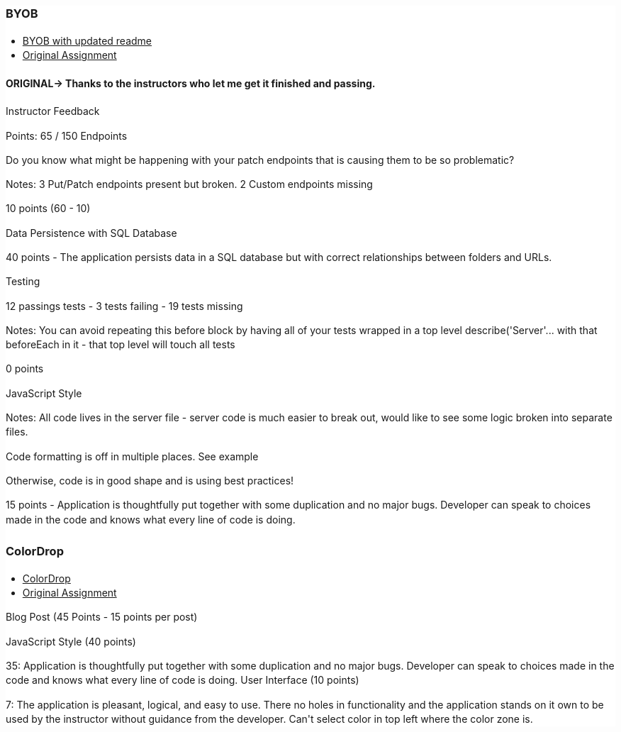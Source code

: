 
### BYOB

* [BYOB with updated readme](https://github.com/mziccardi/byob)
* [Original Assignment](http://frontend.turing.io/projects/build-your-own-backend.html)

#### ORIGINAL-> Thanks to the instructors who let me get it finished and passing.
Instructor Feedback

Points: 65 / 150
Endpoints

Do you know what might be happening with your patch endpoints that is causing them to be so problematic?

Notes: 3 Put/Patch endpoints present but broken. 2 Custom endpoints missing

10 points (60 - 10)

Data Persistence with SQL Database

40 points - The application persists data in a SQL database but with correct relationships between folders and URLs.

Testing

12 passings tests - 3 tests failing - 19 tests missing

Notes: You can avoid repeating this before block by having all of your tests wrapped in a top level describe('Server'... with that beforeEach in it - that top level will touch all tests

0 points

JavaScript Style

Notes: All code lives in the server file - server code is much easier to break out, would like to see some logic broken into separate files.

Code formatting is off in multiple places. See example

Otherwise, code is in good shape and is using best practices!

15 points - Application is thoughtfully put together with some duplication and no major bugs. Developer can speak to choices made in the code and knows what every line of code is doing.



### ColorDrop
* [ColorDrop](https://github.com/mziccardi/colorPicker)
* [Original Assignment](http://frontend.turing.io/projects/imposter-syndrome.html)

Blog Post (45 Points - 15 points per post)

JavaScript Style (40 points)

35: Application is thoughtfully put together with some duplication and no major bugs. Developer can speak to choices made in the code and knows what every line of code is doing.
User Interface (10 points)

7: The application is pleasant, logical, and easy to use. There no holes in functionality and the application stands on it own to be used by the instructor without guidance from the developer.
Can't select color in top left where the color zone is.
